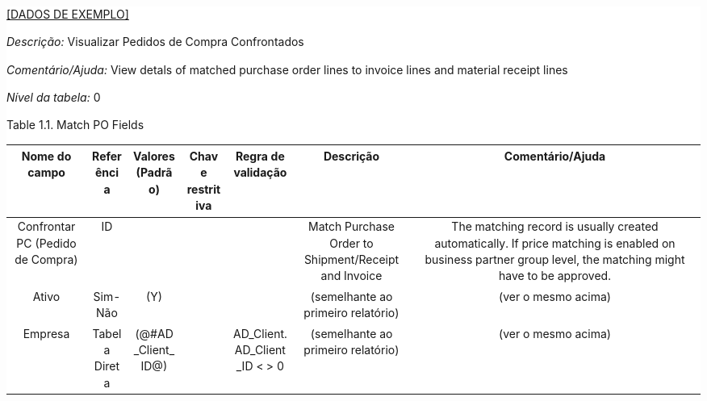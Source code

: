 </div>

</div>

[\[DADOS DE EXEMPLO\]](data/M_MatchPO_data)

<span class="emphasis">*Descrição:*</span> Visualizar Pedidos de Compra
Confrontados

<span class="emphasis">*Comentário/Ajuda:* </span> View detals of
matched purchase order lines to invoice lines and material receipt lines

<span class="emphasis">*Nível da tabela:* </span>0

</div>

<div id="d170475e40" class="table">

<div class="table-title">

Table 1.1. Match PO
Fields

</div>

<div class="table-contents">

|           Nome do campo            |      Referência      |   Valores (Padrão)   |        Chave restritiva         |                                                                          Regra de validação                                                                          |                           Descrição                            |                                                                                                                                                                                                                                                                                                                                                        Comentário/Ajuda                                                                                                                                                                                                                                                                                                                                                         |
| :--------------------------------: | :------------------: | :------------------: | :-----------------------------: | :------------------------------------------------------------------------------------------------------------------------------------------------------------------: | :------------------------------------------------------------: | :-----------------------------------------------------------------------------------------------------------------------------------------------------------------------------------------------------------------------------------------------------------------------------------------------------------------------------------------------------------------------------------------------------------------------------------------------------------------------------------------------------------------------------------------------------------------------------------------------------------------------------------------------------------------------------------------------------------------------------: |
|  Confrontar PC (Pedido de Compra)  |          ID          |                      |                                 |                                                                                                                                                                      |      Match Purchase Order to Shipment/Receipt and Invoice      |                                                                                                                                                                                                                                                                                   The matching record is usually created automatically. If price matching is enabled on business partner group level, the matching might have to be approved.                                                                                                                                                                                                                                                                                   |
|               Ativo                |       Sim-Não        |         (Y)          |                                 |                                                                                                                                                                      |               (semelhante ao primeiro relatório)               |                                                                                                                                                                                                                                                                                                                                                       (ver o mesmo acima)                                                                                                                                                                                                                                                                                                                                                       |
|              Empresa               |    Tabela Direta     | (@\#AD\_Client\_ID@) |                                 |                                                                  AD\_Client.AD\_Client\_ID \< \> 0                                                                   |               (semelhante ao primeiro relatório)               |                                                                                                                                                                                                                                                                                                                                                       (ver o mesmo acima)                                                                                                                                                                                                                                                                                                                                                       |